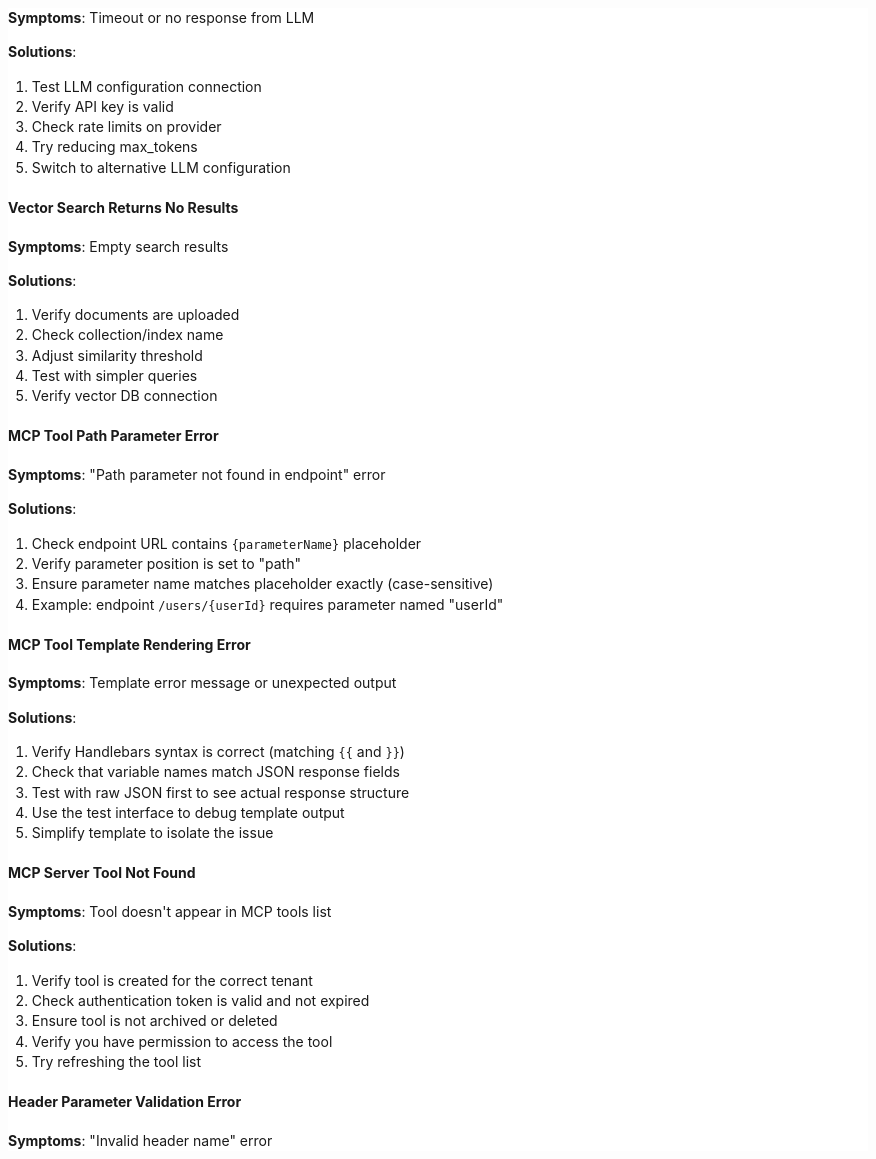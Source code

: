 **Symptoms**: Timeout or no response from LLM

**Solutions**:
1. Test LLM configuration connection
2. Verify API key is valid
3. Check rate limits on provider
4. Try reducing max_tokens
5. Switch to alternative LLM configuration

#### Vector Search Returns No Results

**Symptoms**: Empty search results

**Solutions**:
1. Verify documents are uploaded
2. Check collection/index name
3. Adjust similarity threshold
4. Test with simpler queries
5. Verify vector DB connection

#### MCP Tool Path Parameter Error

**Symptoms**: "Path parameter not found in endpoint" error

**Solutions**:
1. Check endpoint URL contains `{parameterName}` placeholder
2. Verify parameter position is set to "path"
3. Ensure parameter name matches placeholder exactly (case-sensitive)
4. Example: endpoint `/users/{userId}` requires parameter named "userId"

#### MCP Tool Template Rendering Error

**Symptoms**: Template error message or unexpected output

**Solutions**:
1. Verify Handlebars syntax is correct (matching `{{` and `}}`)
2. Check that variable names match JSON response fields
3. Test with raw JSON first to see actual response structure
4. Use the test interface to debug template output
5. Simplify template to isolate the issue

#### MCP Server Tool Not Found

**Symptoms**: Tool doesn't appear in MCP tools list

**Solutions**:
1. Verify tool is created for the correct tenant
2. Check authentication token is valid and not expired
3. Ensure tool is not archived or deleted
4. Verify you have permission to access the tool
5. Try refreshing the tool list

#### Header Parameter Validation Error

**Symptoms**: "Invalid header name" error
